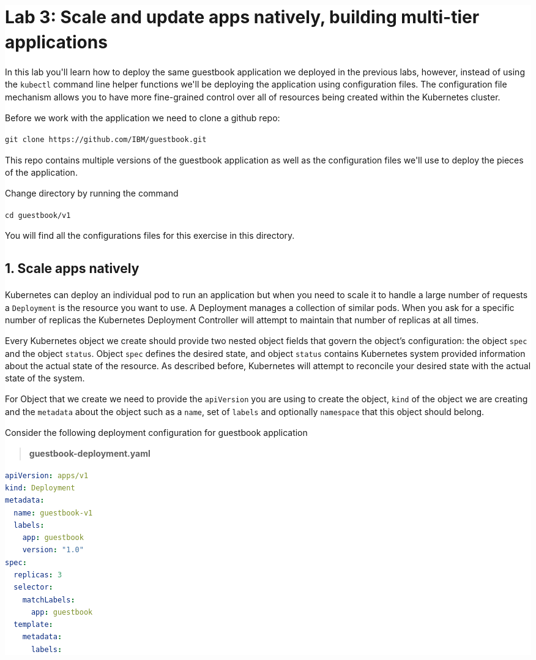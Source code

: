 # Lab 3: Scale and update apps natively, building multi-tier applications

In this lab you'll learn how to deploy the same guestbook application we
deployed in the previous labs, however, instead of using the `kubectl`
command line helper functions we'll be deploying the application using
configuration files. The configuration file mechanism allows you to have more
fine-grained control over all of resources being created within the
Kubernetes cluster.

Before we work with the application we need to clone a github repo:

```shell
git clone https://github.com/IBM/guestbook.git
```

This repo contains multiple versions of the guestbook application
as well as the configuration files we'll use to deploy the pieces of the application.

Change directory by running the command

```shell
cd guestbook/v1
```

You will find all the
configurations files for this exercise in this directory.

## 1. Scale apps natively

Kubernetes can deploy an individual pod to run an application but when you
need to scale it to handle a large number of requests a `Deployment` is the
resource you want to use.
A Deployment manages a collection of similar pods. When you ask for a specific number of replicas
the Kubernetes Deployment Controller will attempt to maintain that number of replicas at all times.

Every Kubernetes object we create should provide two nested object fields
that govern the object’s configuration: the object `spec` and the object
`status`. Object `spec` defines the desired state, and object `status`
contains Kubernetes system provided information about the actual state of the
resource. As described before, Kubernetes will attempt to reconcile
your desired state with the actual state of the system.

For Object that we create we need to provide the `apiVersion` you are using
to create the object, `kind` of the object we are creating and the `metadata`
about the object such as a `name`, set of `labels` and optionally `namespace`
that this object should belong.

Consider the following deployment configuration for guestbook application

> **guestbook-deployment.yaml**

```yaml
apiVersion: apps/v1
kind: Deployment
metadata:
  name: guestbook-v1
  labels:
    app: guestbook
    version: "1.0"
spec:
  replicas: 3
  selector:
    matchLabels:
      app: guestbook
  template:
    metadata:
      labels:
```